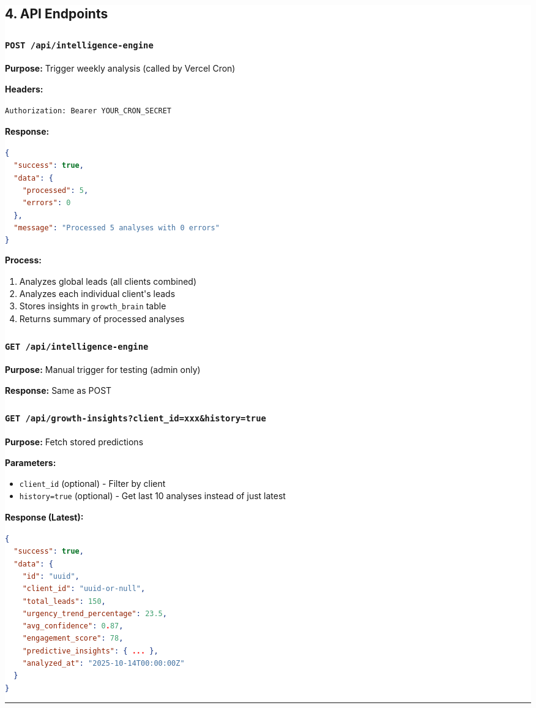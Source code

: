 ## 4. API Endpoints

### `POST /api/intelligence-engine`

**Purpose:** Trigger weekly analysis (called by Vercel Cron)

**Headers:**
```
Authorization: Bearer YOUR_CRON_SECRET
```

**Response:**
```json
{
  "success": true,
  "data": {
    "processed": 5,
    "errors": 0
  },
  "message": "Processed 5 analyses with 0 errors"
}
```

**Process:**
1. Analyzes global leads (all clients combined)
2. Analyzes each individual client's leads
3. Stores insights in `growth_brain` table
4. Returns summary of processed analyses

### `GET /api/intelligence-engine`

**Purpose:** Manual trigger for testing (admin only)

**Response:** Same as POST

### `GET /api/growth-insights?client_id=xxx&history=true`

**Purpose:** Fetch stored predictions

**Parameters:**
- `client_id` (optional) - Filter by client
- `history=true` (optional) - Get last 10 analyses instead of just latest

**Response (Latest):**
```json
{
  "success": true,
  "data": {
    "id": "uuid",
    "client_id": "uuid-or-null",
    "total_leads": 150,
    "urgency_trend_percentage": 23.5,
    "avg_confidence": 0.87,
    "engagement_score": 78,
    "predictive_insights": { ... },
    "analyzed_at": "2025-10-14T00:00:00Z"
  }
}
```

---